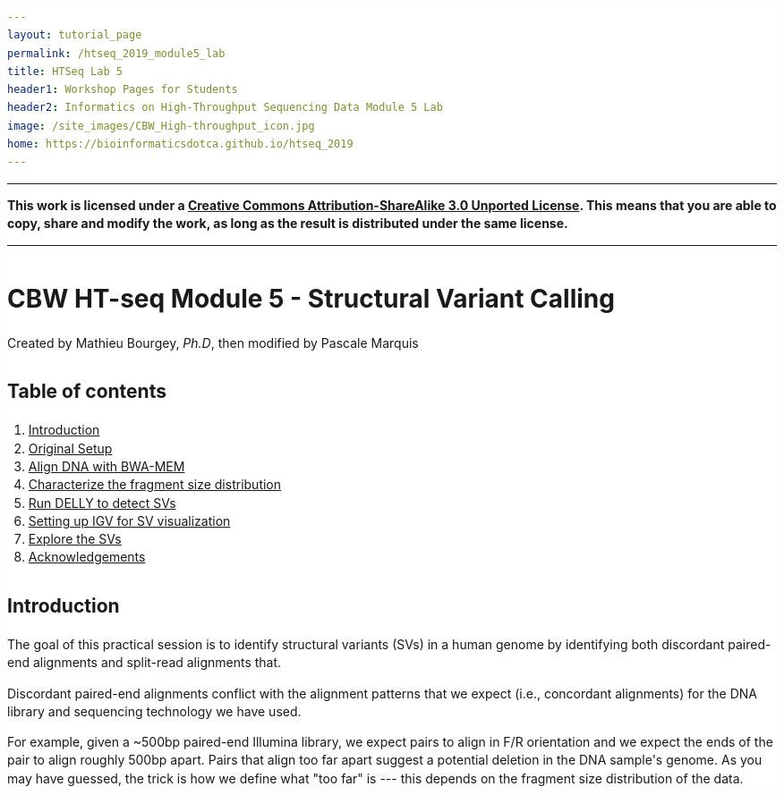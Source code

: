 ```yaml
---
layout: tutorial_page
permalink: /htseq_2019_module5_lab
title: HTSeq Lab 5
header1: Workshop Pages for Students
header2: Informatics on High-Throughput Sequencing Data Module 5 Lab
image: /site_images/CBW_High-throughput_icon.jpg
home: https://bioinformaticsdotca.github.io/htseq_2019
---
```


-----------------------

**This work is licensed under a [Creative Commons Attribution-ShareAlike 3.0 Unported License](http://creativecommons.org/licenses/by-sa/3.0/deed.en_US). This means that you are able to copy, share and modify the work, as long as the result is distributed under the same license.**

-----------------------

# CBW HT-seq Module 5 - Structural Variant Calling   

 Created by Mathieu Bourgey, _Ph.D_, then modified by Pascale Marquis



## Table of contents
1. [Introduction](#introduction)
2. [Original Setup](#setup)
2. [Align DNA with BWA-MEM](#align)
3. [Characterize the fragment size distribution](#fragments)
4. [Run DELLY to detect SVs](#delly)
5. [Setting up IGV for SV visualization](#IGV)
6. [Explore the SVs](#explore)
7. [Acknowledgements](#ackno)





## Introduction
<a name="introduction"></a>

The goal of this practical session is to identify structural variants (SVs) in a human genome by identifying both discordant paired-end alignments and split-read alignments that. 

Discordant paired-end alignments conflict with the alignment patterns that we expect (i.e., concordant alignments) for the DNA library and sequencing technology we have used. 

For example, given a ~500bp paired-end Illumina library, we expect pairs to align in F/R orientation and we expect the ends of the pair to align roughly 500bp apart. Pairs that align too far apart suggest a potential deletion in the DNA sample's genome. As you may have guessed, the trick is how we define what "too far" is --- this depends on the fragment size distribution of the data. 
